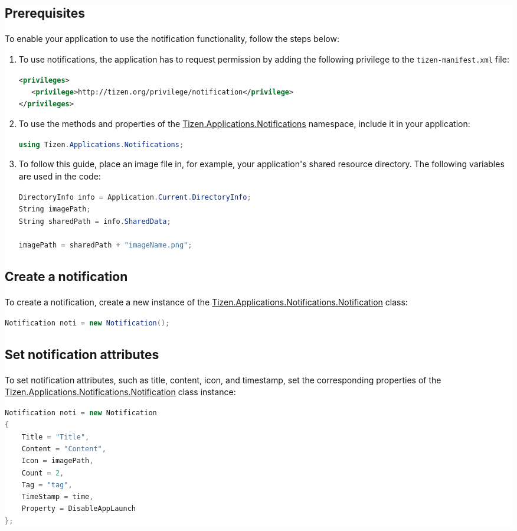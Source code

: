 ## Prerequisites


To enable your application to use the notification functionality, follow the steps below:

1.  To use notifications, the application has to request permission by adding the following privilege to the `tizen-manifest.xml` file:

    ```XML
    <privileges>
       <privilege>http://tizen.org/privilege/notification</privilege>
    </privileges>
    ```

2.  To use the methods and properties of the [Tizen.Applications.Notifications](/application/dotnet/api/TizenFX/latest/api/Tizen.Applications.Notifications.html) namespace, include it in your application:

    ```csharp
    using Tizen.Applications.Notifications;
    ```

3.  To follow this guide, place an image file in, for example, your application's shared resource directory. The following variables are used in the code:

    ```csharp
    DirectoryInfo info = Application.Current.DirectoryInfo;
    String imagePath;
    String sharedPath = info.SharedData;

    imagePath = sharedPath + "imageName.png";
    ```

<a name="create"></a>
## Create a notification

To create a notification, create a new instance of the [Tizen.Applications.Notifications.Notification](/application/dotnet/api/TizenFX/latest/api/Tizen.Applications.Notifications.Notification.html) class:

```csharp
Notification noti = new Notification();
```

<a name="attribute"></a>
## Set notification attributes

To set notification attributes, such as title, content, icon, and timestamp, set the corresponding properties of the [Tizen.Applications.Notifications.Notification](/application/dotnet/api/TizenFX/latest/api/Tizen.Applications.Notifications.Notification.html) class instance:

```csharp
Notification noti = new Notification
{
    Title = "Title",
    Content = "Content",
    Icon = imagePath,
    Count = 2,
    Tag = "tag",
    TimeStamp = time,
    Property = DisableAppLaunch
};
```
